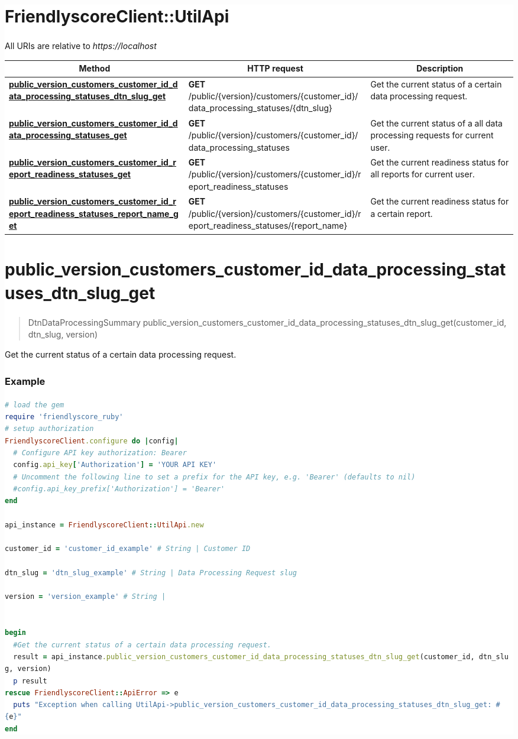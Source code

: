 # FriendlyscoreClient::UtilApi

All URIs are relative to *https://localhost*

Method | HTTP request | Description
------------- | ------------- | -------------
[**public_version_customers_customer_id_data_processing_statuses_dtn_slug_get**](UtilApi.md#public_version_customers_customer_id_data_processing_statuses_dtn_slug_get) | **GET** /public/{version}/customers/{customer_id}/data_processing_statuses/{dtn_slug} | Get the current status of a certain data processing request.
[**public_version_customers_customer_id_data_processing_statuses_get**](UtilApi.md#public_version_customers_customer_id_data_processing_statuses_get) | **GET** /public/{version}/customers/{customer_id}/data_processing_statuses | Get the current status of a all data processing requests for current user.
[**public_version_customers_customer_id_report_readiness_statuses_get**](UtilApi.md#public_version_customers_customer_id_report_readiness_statuses_get) | **GET** /public/{version}/customers/{customer_id}/report_readiness_statuses | Get the current readiness status for all reports for current user.
[**public_version_customers_customer_id_report_readiness_statuses_report_name_get**](UtilApi.md#public_version_customers_customer_id_report_readiness_statuses_report_name_get) | **GET** /public/{version}/customers/{customer_id}/report_readiness_statuses/{report_name} | Get the current readiness status for a certain report.


# **public_version_customers_customer_id_data_processing_statuses_dtn_slug_get**
> DtnDataProcessingSummary public_version_customers_customer_id_data_processing_statuses_dtn_slug_get(customer_id, dtn_slug, version)

Get the current status of a certain data processing request.

### Example
```ruby
# load the gem
require 'friendlyscore_ruby'
# setup authorization
FriendlyscoreClient.configure do |config|
  # Configure API key authorization: Bearer
  config.api_key['Authorization'] = 'YOUR API KEY'
  # Uncomment the following line to set a prefix for the API key, e.g. 'Bearer' (defaults to nil)
  #config.api_key_prefix['Authorization'] = 'Bearer'
end

api_instance = FriendlyscoreClient::UtilApi.new

customer_id = 'customer_id_example' # String | Customer ID

dtn_slug = 'dtn_slug_example' # String | Data Processing Request slug

version = 'version_example' # String | 


begin
  #Get the current status of a certain data processing request.
  result = api_instance.public_version_customers_customer_id_data_processing_statuses_dtn_slug_get(customer_id, dtn_slug, version)
  p result
rescue FriendlyscoreClient::ApiError => e
  puts "Exception when calling UtilApi->public_version_customers_customer_id_data_processing_statuses_dtn_slug_get: #{e}"
end
```
